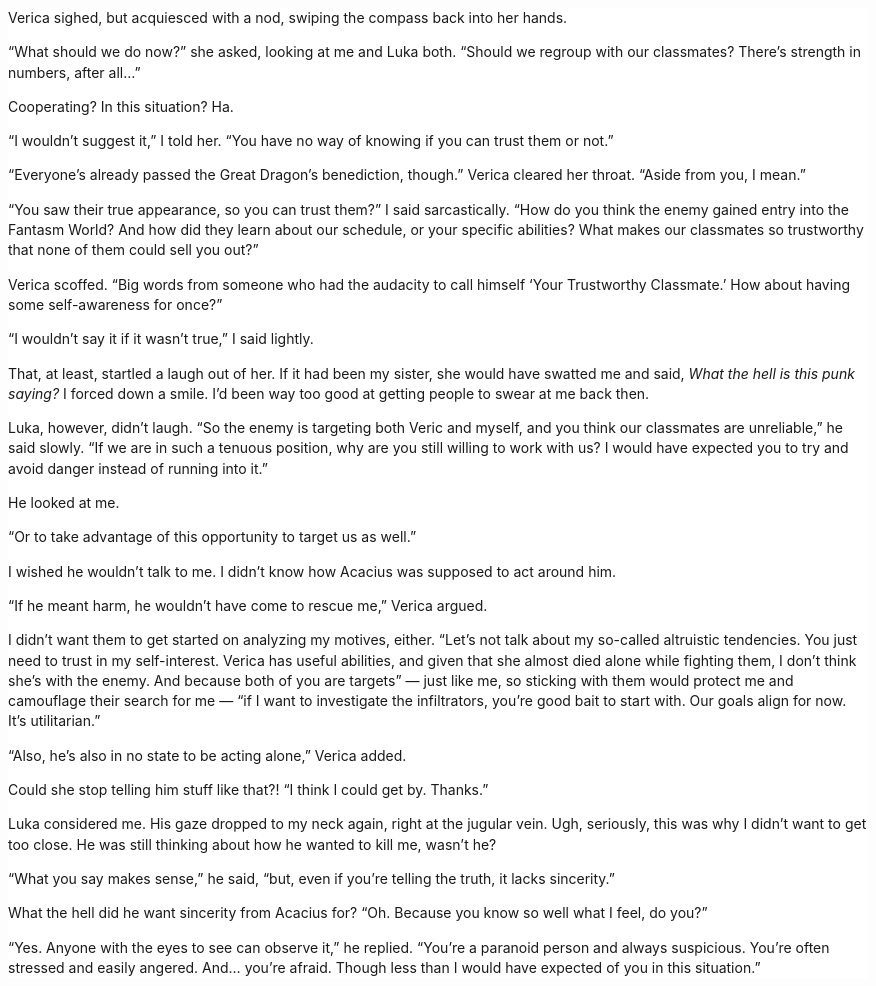 Verica sighed, but acquiesced with a nod, swiping the compass back into her hands. 

“What should we do now?” she asked, looking at me and Luka both. “Should we regroup with our classmates? There’s strength in numbers, after all…” 

Cooperating? In this situation? Ha. 

“I wouldn’t suggest it,” I told her. “You have no way of knowing if you can trust them or not.” 

“Everyone’s already passed the Great Dragon’s benediction, though.” Verica cleared her throat. “Aside from you, I mean.” 

“You saw their true appearance, so you can trust them?” I said sarcastically. “How do you think the enemy gained entry into the Fantasm World? And how did they learn about our schedule, or your specific abilities? What makes our classmates so trustworthy that none of them could sell you out?” 

Verica scoffed. “Big words from someone who had the audacity to call himself ‘Your Trustworthy Classmate.’ How about having some self-awareness for once?” 

“I wouldn’t say it if it wasn’t true,” I said lightly. 

That, at least, startled a laugh out of her. If it had been my sister, she would have swatted me and said, *What the hell is this punk saying?* I forced down a smile. I’d been way too good at getting people to swear at me back then. 

Luka, however, didn’t laugh. “So the enemy is targeting both Veric and myself, and you think our classmates are unreliable,” he said slowly. “If we are in such a tenuous position, why are you still willing to work with us? I would have expected you to try and avoid danger instead of running into it.” 

He looked at me. 

“Or to take advantage of this opportunity to target us as well.” 

I wished he wouldn’t talk to me. I didn’t know how Acacius was supposed to act around him. 

“If he meant harm, he wouldn’t have come to rescue me,” Verica argued. 

I didn’t want them to get started on analyzing my motives, either. “Let’s not talk about my so-called altruistic tendencies. You just need to trust in my self-interest. Verica has useful abilities, and given that she almost died alone while fighting them, I don’t think she’s with the enemy. And because both of you are targets” — just like me, so sticking with them would protect me and camouflage their search for me — “if I want to investigate the infiltrators, you’re good bait to start with. Our goals align for now. It’s utilitarian.” 

“Also, he’s also in no state to be acting alone,” Verica added. 

Could she stop telling him stuff like that?! “I think I could get by. Thanks.” 

Luka considered me. His gaze dropped to my neck again, right at the jugular vein. Ugh, seriously, this was why I didn’t want to get too close. He was still thinking about how he wanted to kill me, wasn’t he? 

“What you say makes sense,” he said, “but, even if you’re telling the truth, it lacks sincerity.” 

What the hell did he want sincerity from Acacius for? “Oh. Because you know so well what I feel, do you?” 

“Yes. Anyone with the eyes to see can observe it,” he replied. “You’re a paranoid person and always suspicious. You’re often stressed and easily angered. And… you’re afraid. Though less than I would have expected of you in this situation.” 

